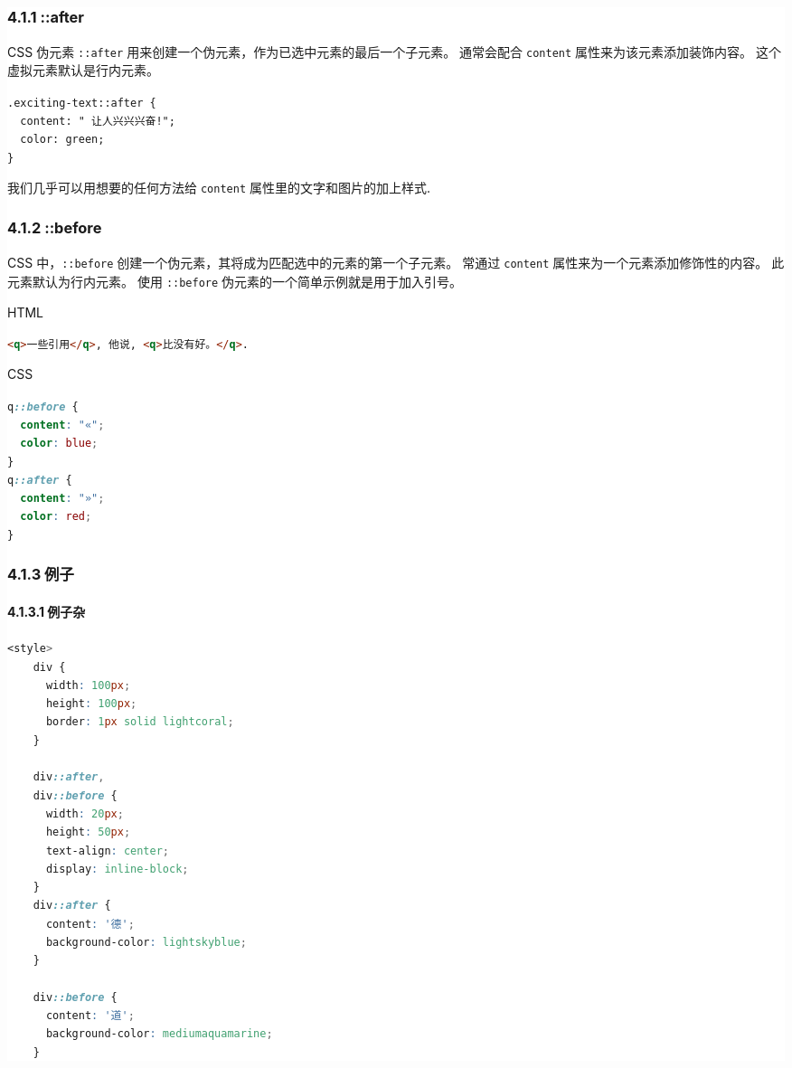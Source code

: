
### 4.1.1 ::after 

CSS 伪元素 `::after` 用来创建一个伪元素，作为已选中元素的最后一个子元素。
通常会配合 `content` 属性来为该元素添加装饰内容。
这个虚拟元素默认是行内元素。

```
.exciting-text::after {
  content: " 让人兴兴兴奋!";
  color: green;
}
```

我们几乎可以用想要的任何方法给 `content` 属性里的文字和图片的加上样式.

### 4.1.2 ::before 

CSS 中，`::before` 创建一个伪元素，其将成为匹配选中的元素的第一个子元素。
常通过 `content` 属性来为一个元素添加修饰性的内容。
此元素默认为行内元素。 
使用 `::before` 伪元素的一个简单示例就是用于加入引号。

HTML

```html
<q>一些引用</q>, 他说, <q>比没有好。</q>.
```

CSS

```css
q::before {
  content: "«";
  color: blue;
}
q::after {
  content: "»";
  color: red;
}
```
### 4.1.3 例子
#### 4.1.3.1 例子杂
```css
<style>  
    div {  
      width: 100px;  
      height: 100px;  
      border: 1px solid lightcoral;  
    }  
  
    div::after,  
    div::before {  
      width: 20px;  
      height: 50px;  
      text-align: center;  
      display: inline-block;  
    }  
    div::after {  
      content: '德';  
      background-color: lightskyblue;  
    }  
  
    div::before {  
      content: '道';  
      background-color: mediumaquamarine;  
    }  
```